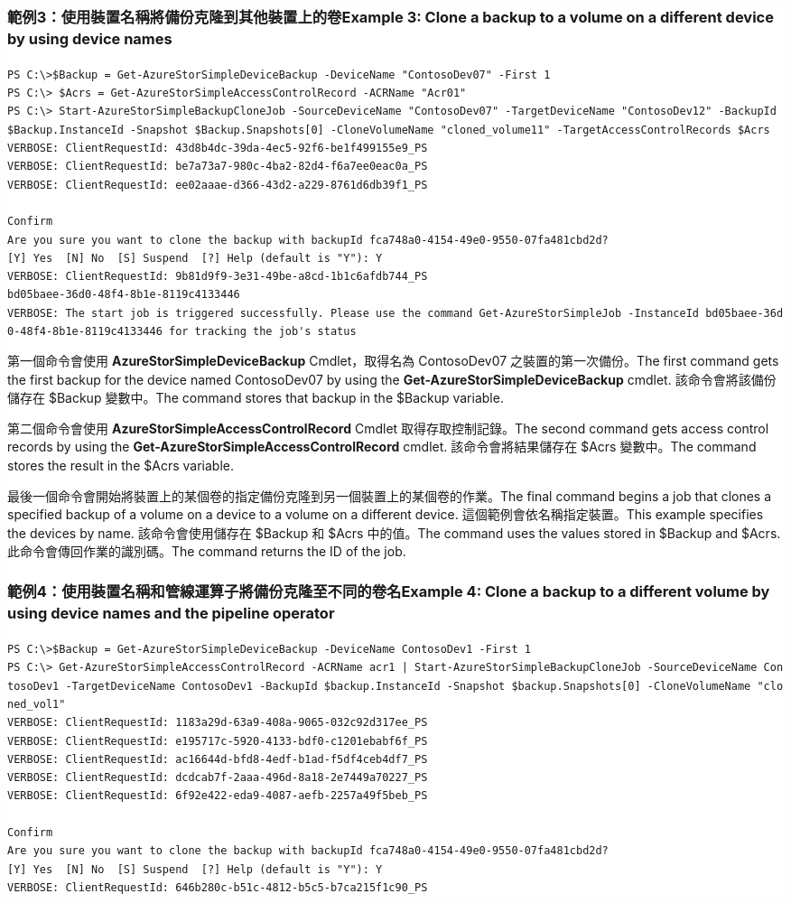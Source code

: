 ### <span data-ttu-id="f234b-129">範例3：使用裝置名稱將備份克隆到其他裝置上的卷</span><span class="sxs-lookup"><span data-stu-id="f234b-129">Example 3: Clone a backup to a volume on a different device by using device names</span></span>
```
PS C:\>$Backup = Get-AzureStorSimpleDeviceBackup -DeviceName "ContosoDev07" -First 1
PS C:\> $Acrs = Get-AzureStorSimpleAccessControlRecord -ACRName "Acr01"
PS C:\> Start-AzureStorSimpleBackupCloneJob -SourceDeviceName "ContosoDev07" -TargetDeviceName "ContosoDev12" -BackupId $Backup.InstanceId -Snapshot $Backup.Snapshots[0] -CloneVolumeName "cloned_volume11" -TargetAccessControlRecords $Acrs
VERBOSE: ClientRequestId: 43d8b4dc-39da-4ec5-92f6-be1f499155e9_PS
VERBOSE: ClientRequestId: be7a73a7-980c-4ba2-82d4-f6a7ee0eac0a_PS
VERBOSE: ClientRequestId: ee02aaae-d366-43d2-a229-8761d6db39f1_PS

Confirm
Are you sure you want to clone the backup with backupId fca748a0-4154-49e0-9550-07fa481cbd2d? 
[Y] Yes  [N] No  [S] Suspend  [?] Help (default is "Y"): Y
VERBOSE: ClientRequestId: 9b81d9f9-3e31-49be-a8cd-1b1c6afdb744_PS
bd05baee-36d0-48f4-8b1e-8119c4133446
VERBOSE: The start job is triggered successfully. Please use the command Get-AzureStorSimpleJob -InstanceId bd05baee-36d0-48f4-8b1e-8119c4133446 for tracking the job's status
```

<span data-ttu-id="f234b-130">第一個命令會使用 **AzureStorSimpleDeviceBackup** Cmdlet，取得名為 ContosoDev07 之裝置的第一次備份。</span><span class="sxs-lookup"><span data-stu-id="f234b-130">The first command gets the first backup for the device named ContosoDev07 by using the **Get-AzureStorSimpleDeviceBackup** cmdlet.</span></span>
<span data-ttu-id="f234b-131">該命令會將該備份儲存在 $Backup 變數中。</span><span class="sxs-lookup"><span data-stu-id="f234b-131">The command stores that backup in the $Backup variable.</span></span>

<span data-ttu-id="f234b-132">第二個命令會使用 **AzureStorSimpleAccessControlRecord** Cmdlet 取得存取控制記錄。</span><span class="sxs-lookup"><span data-stu-id="f234b-132">The second command gets access control records by using the **Get-AzureStorSimpleAccessControlRecord** cmdlet.</span></span>
<span data-ttu-id="f234b-133">該命令會將結果儲存在 $Acrs 變數中。</span><span class="sxs-lookup"><span data-stu-id="f234b-133">The command stores the result in the $Acrs variable.</span></span>

<span data-ttu-id="f234b-134">最後一個命令會開始將裝置上的某個卷的指定備份克隆到另一個裝置上的某個卷的作業。</span><span class="sxs-lookup"><span data-stu-id="f234b-134">The final command begins a job that clones a specified backup of a volume on a device to a volume on a different device.</span></span>
<span data-ttu-id="f234b-135">這個範例會依名稱指定裝置。</span><span class="sxs-lookup"><span data-stu-id="f234b-135">This example specifies the devices by name.</span></span>
<span data-ttu-id="f234b-136">該命令會使用儲存在 $Backup 和 $Acrs 中的值。</span><span class="sxs-lookup"><span data-stu-id="f234b-136">The command uses the values stored in $Backup and $Acrs.</span></span>
<span data-ttu-id="f234b-137">此命令會傳回作業的識別碼。</span><span class="sxs-lookup"><span data-stu-id="f234b-137">The command returns the ID of the job.</span></span>

### <span data-ttu-id="f234b-138">範例4：使用裝置名稱和管線運算子將備份克隆至不同的卷名</span><span class="sxs-lookup"><span data-stu-id="f234b-138">Example 4: Clone a backup to a different volume by using device names and the pipeline operator</span></span>
```
PS C:\>$Backup = Get-AzureStorSimpleDeviceBackup -DeviceName ContosoDev1 -First 1
PS C:\> Get-AzureStorSimpleAccessControlRecord -ACRName acr1 | Start-AzureStorSimpleBackupCloneJob -SourceDeviceName ContosoDev1 -TargetDeviceName ContosoDev1 -BackupId $backup.InstanceId -Snapshot $backup.Snapshots[0] -CloneVolumeName "cloned_vol1" 
VERBOSE: ClientRequestId: 1183a29d-63a9-408a-9065-032c92d317ee_PS
VERBOSE: ClientRequestId: e195717c-5920-4133-bdf0-c1201ebabf6f_PS
VERBOSE: ClientRequestId: ac16644d-bfd8-4edf-b1ad-f5df4ceb4df7_PS
VERBOSE: ClientRequestId: dcdcab7f-2aaa-496d-8a18-2e7449a70227_PS
VERBOSE: ClientRequestId: 6f92e422-eda9-4087-aefb-2257a49f5beb_PS

Confirm
Are you sure you want to clone the backup with backupId fca748a0-4154-49e0-9550-07fa481cbd2d? 
[Y] Yes  [N] No  [S] Suspend  [?] Help (default is "Y"): Y
VERBOSE: ClientRequestId: 646b280c-b51c-4812-b5c5-b7ca215f1c90_PS
```